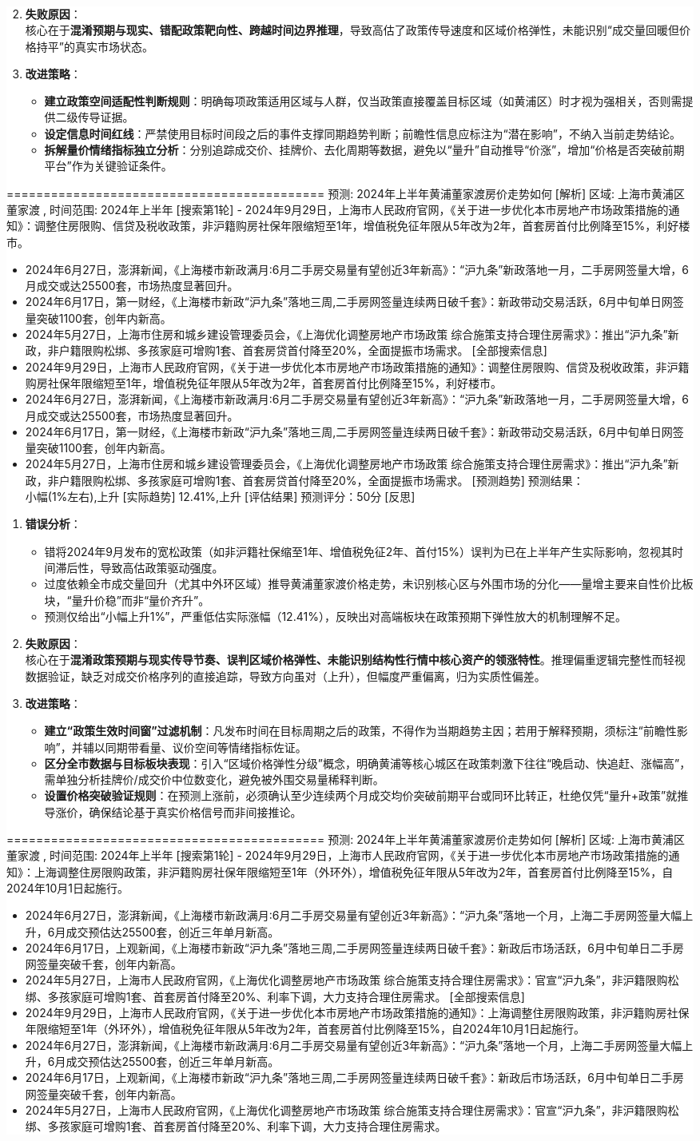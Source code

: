 2. **失败原因**：  
   核心在于**混淆预期与现实、错配政策靶向性、跨越时间边界推理**，导致高估了政策传导速度和区域价格弹性，未能识别“成交量回暖但价格持平”的真实市场状态。

3. **改进策略**：  
   - **建立政策空间适配性判断规则**：明确每项政策适用区域与人群，仅当政策直接覆盖目标区域（如黄浦区）时才视为强相关，否则需提供二级传导证据。  
   - **设定信息时间红线**：严禁使用目标时间段之后的事件支撑同期趋势判断；前瞻性信息应标注为“潜在影响”，不纳入当前走势结论。  
   - **拆解量价情绪指标独立分析**：分别追踪成交价、挂牌价、去化周期等数据，避免以“量升”自动推导“价涨”，增加“价格是否突破前期平台”作为关键验证条件。

===========================================
预测: 2024年上半年黄浦董家渡房价走势如何 [解析] 区域: 上海市黄浦区董家渡  , 时间范围: 2024年上半年
[搜索第1轮] - 2024年9月29日，上海市人民政府官网，《关于进一步优化本市房地产市场政策措施的通知》：调整住房限购、信贷及税收政策，非沪籍购房社保年限缩短至1年，增值税免征年限从5年改为2年，首套房首付比例降至15%，利好楼市。
- 2024年6月27日，澎湃新闻，《上海楼市新政满月:6月二手房交易量有望创近3年新高》：“沪九条”新政落地一月，二手房网签量大增，6月成交或达25500套，市场热度显著回升。
- 2024年6月17日，第一财经，《上海楼市新政“沪九条”落地三周,二手房网签量连续两日破千套》：新政带动交易活跃，6月中旬单日网签量突破1100套，创年内新高。
- 2024年5月27日，上海市住房和城乡建设管理委员会，《上海优化调整房地产市场政策 综合施策支持合理住房需求》：推出“沪九条”新政，非户籍限购松绑、多孩家庭可增购1套、首套房贷首付降至20%，全面提振市场需求。
[全部搜索信息]
- 2024年9月29日，上海市人民政府官网，《关于进一步优化本市房地产市场政策措施的通知》：调整住房限购、信贷及税收政策，非沪籍购房社保年限缩短至1年，增值税免征年限从5年改为2年，首套房首付比例降至15%，利好楼市。
- 2024年6月27日，澎湃新闻，《上海楼市新政满月:6月二手房交易量有望创近3年新高》：“沪九条”新政落地一月，二手房网签量大增，6月成交或达25500套，市场热度显著回升。
- 2024年6月17日，第一财经，《上海楼市新政“沪九条”落地三周,二手房网签量连续两日破千套》：新政带动交易活跃，6月中旬单日网签量突破1100套，创年内新高。
- 2024年5月27日，上海市住房和城乡建设管理委员会，《上海优化调整房地产市场政策 综合施策支持合理住房需求》：推出“沪九条”新政，非户籍限购松绑、多孩家庭可增购1套、首套房贷首付降至20%，全面提振市场需求。
[预测趋势] 预测结果：  
小幅(1%左右),上升
[实际趋势] 12.41%,上升
[评估结果] 预测评分：50分
[反思]
1. **错误分析**：  
   - 错将2024年9月发布的宽松政策（如非沪籍社保缩至1年、增值税免征2年、首付15%）误判为已在上半年产生实际影响，忽视其时间滞后性，导致高估政策驱动强度。  
   - 过度依赖全市成交量回升（尤其中外环区域）推导黄浦董家渡价格走势，未识别核心区与外围市场的分化——量增主要来自性价比板块，“量升价稳”而非“量价齐升”。  
   - 预测仅给出“小幅上升1%”，严重低估实际涨幅（12.41%），反映出对高端板块在政策预期下弹性放大的机制理解不足。

2. **失败原因**：  
   核心在于**混淆政策预期与现实传导节奏、误判区域价格弹性、未能识别结构性行情中核心资产的领涨特性**。推理偏重逻辑完整性而轻视数据验证，缺乏对成交价格序列的直接追踪，导致方向虽对（上升），但幅度严重偏离，归为实质性偏差。

3. **改进策略**：  
   - **建立“政策生效时间窗”过滤机制**：凡发布时间在目标周期之后的政策，不得作为当期趋势主因；若用于解释预期，须标注“前瞻性影响”，并辅以同期带看量、议价空间等情绪指标佐证。  
   - **区分全市数据与目标板块表现**：引入“区域价格弹性分级”概念，明确黄浦等核心城区在政策刺激下往往“晚启动、快追赶、涨幅高”，需单独分析挂牌价/成交价中位数变化，避免被外围交易量稀释判断。  
   - **设置价格突破验证规则**：在预测上涨前，必须确认至少连续两个月成交均价突破前期平台或同环比转正，杜绝仅凭“量升+政策”就推导涨价，确保结论基于真实价格信号而非间接推论。

===========================================
预测: 2024年上半年黄浦董家渡房价走势如何 [解析] 区域: 上海市黄浦区董家渡  , 时间范围: 2024年上半年
[搜索第1轮] - 2024年9月29日，上海市人民政府官网，《关于进一步优化本市房地产市场政策措施的通知》：上海调整住房限购政策，非沪籍购房社保年限缩短至1年（外环外），增值税免征年限从5年改为2年，首套房首付比例降至15%，自2024年10月1日起施行。
- 2024年6月27日，澎湃新闻，《上海楼市新政满月:6月二手房交易量有望创近3年新高》：“沪九条”落地一个月，上海二手房网签量大幅上升，6月成交预估达25500套，创近三年单月新高。
- 2024年6月17日，上观新闻，《上海楼市新政“沪九条”落地三周,二手房网签量连续两日破千套》：新政后市场活跃，6月中旬单日二手房网签量突破千套，创年内新高。
- 2024年5月27日，上海市人民政府官网，《上海优化调整房地产市场政策 综合施策支持合理住房需求》：官宣“沪九条”，非沪籍限购松绑、多孩家庭可增购1套、首套房首付降至20%、利率下调，大力支持合理住房需求。
[全部搜索信息]
- 2024年9月29日，上海市人民政府官网，《关于进一步优化本市房地产市场政策措施的通知》：上海调整住房限购政策，非沪籍购房社保年限缩短至1年（外环外），增值税免征年限从5年改为2年，首套房首付比例降至15%，自2024年10月1日起施行。
- 2024年6月27日，澎湃新闻，《上海楼市新政满月:6月二手房交易量有望创近3年新高》：“沪九条”落地一个月，上海二手房网签量大幅上升，6月成交预估达25500套，创近三年单月新高。
- 2024年6月17日，上观新闻，《上海楼市新政“沪九条”落地三周,二手房网签量连续两日破千套》：新政后市场活跃，6月中旬单日二手房网签量突破千套，创年内新高。
- 2024年5月27日，上海市人民政府官网，《上海优化调整房地产市场政策 综合施策支持合理住房需求》：官宣“沪九条”，非沪籍限购松绑、多孩家庭可增购1套、首套房首付降至20%、利率下调，大力支持合理住房需求。
